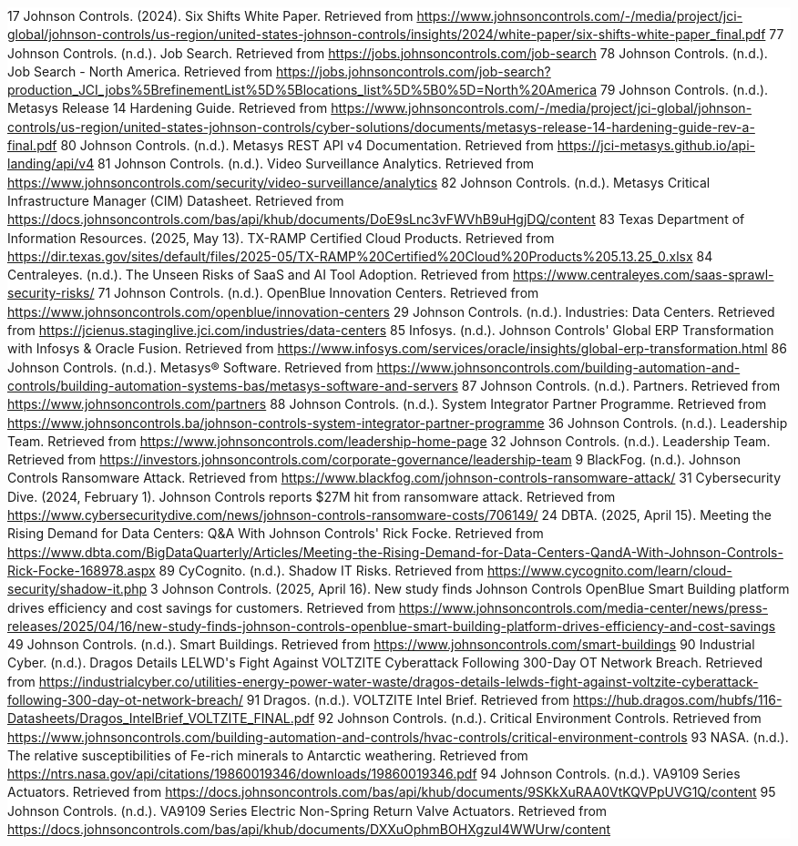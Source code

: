 17 Johnson Controls. (2024). Six Shifts White Paper. Retrieved from https://www.johnsoncontrols.com/-/media/project/jci-global/johnson-controls/us-region/united-states-johnson-controls/insights/2024/white-paper/six-shifts-white-paper_final.pdf
77 Johnson Controls. (n.d.). Job Search. Retrieved from https://jobs.johnsoncontrols.com/job-search
78 Johnson Controls. (n.d.). Job Search - North America. Retrieved from https://jobs.johnsoncontrols.com/job-search?production_JCI_jobs%5BrefinementList%5D%5Blocations_list%5D%5B0%5D=North%20America
79 Johnson Controls. (n.d.). Metasys Release 14 Hardening Guide. Retrieved from https://www.johnsoncontrols.com/-/media/project/jci-global/johnson-controls/us-region/united-states-johnson-controls/cyber-solutions/documents/metasys-release-14-hardening-guide-rev-a-final.pdf
80 Johnson Controls. (n.d.). Metasys REST API v4 Documentation. Retrieved from https://jci-metasys.github.io/api-landing/api/v4
81 Johnson Controls. (n.d.). Video Surveillance Analytics. Retrieved from https://www.johnsoncontrols.com/security/video-surveillance/analytics
82 Johnson Controls. (n.d.). Metasys Critical Infrastructure Manager (CIM) Datasheet. Retrieved from https://docs.johnsoncontrols.com/bas/api/khub/documents/DoE9sLnc3vFWVhB9uHgjDQ/content
83 Texas Department of Information Resources. (2025, May 13). TX-RAMP Certified Cloud Products. Retrieved from https://dir.texas.gov/sites/default/files/2025-05/TX-RAMP%20Certified%20Cloud%20Products%205.13.25_0.xlsx
84 Centraleyes. (n.d.). The Unseen Risks of SaaS and AI Tool Adoption. Retrieved from https://www.centraleyes.com/saas-sprawl-security-risks/
71 Johnson Controls. (n.d.). OpenBlue Innovation Centers. Retrieved from https://www.johnsoncontrols.com/openblue/innovation-centers
29 Johnson Controls. (n.d.). Industries: Data Centers. Retrieved from https://jcienus.staginglive.jci.com/industries/data-centers
85 Infosys. (n.d.). Johnson Controls' Global ERP Transformation with Infosys & Oracle Fusion. Retrieved from https://www.infosys.com/services/oracle/insights/global-erp-transformation.html
86 Johnson Controls. (n.d.). Metasys® Software. Retrieved from https://www.johnsoncontrols.com/building-automation-and-controls/building-automation-systems-bas/metasys-software-and-servers
87 Johnson Controls. (n.d.). Partners. Retrieved from https://www.johnsoncontrols.com/partners
88 Johnson Controls. (n.d.). System Integrator Partner Programme. Retrieved from https://www.johnsoncontrols.ba/johnson-controls-system-integrator-partner-programme
36 Johnson Controls. (n.d.). Leadership Team. Retrieved from https://www.johnsoncontrols.com/leadership-home-page
32 Johnson Controls. (n.d.). Leadership Team. Retrieved from https://investors.johnsoncontrols.com/corporate-governance/leadership-team
9 BlackFog. (n.d.). Johnson Controls Ransomware Attack. Retrieved from https://www.blackfog.com/johnson-controls-ransomware-attack/
31 Cybersecurity Dive. (2024, February 1). Johnson Controls reports $27M hit from ransomware attack. Retrieved from https://www.cybersecuritydive.com/news/johnson-controls-ransomware-costs/706149/
24 DBTA. (2025, April 15). Meeting the Rising Demand for Data Centers: Q&A With Johnson Controls' Rick Focke. Retrieved from https://www.dbta.com/BigDataQuarterly/Articles/Meeting-the-Rising-Demand-for-Data-Centers-QandA-With-Johnson-Controls-Rick-Focke-168978.aspx
89 CyCognito. (n.d.). Shadow IT Risks. Retrieved from https://www.cycognito.com/learn/cloud-security/shadow-it.php
3 Johnson Controls. (2025, April 16). New study finds Johnson Controls OpenBlue Smart Building platform drives efficiency and cost savings for customers. Retrieved from https://www.johnsoncontrols.com/media-center/news/press-releases/2025/04/16/new-study-finds-johnson-controls-openblue-smart-building-platform-drives-efficiency-and-cost-savings
49 Johnson Controls. (n.d.). Smart Buildings. Retrieved from https://www.johnsoncontrols.com/smart-buildings
90 Industrial Cyber. (n.d.). Dragos Details LELWD's Fight Against VOLTZITE Cyberattack Following 300-Day OT Network Breach. Retrieved from https://industrialcyber.co/utilities-energy-power-water-waste/dragos-details-lelwds-fight-against-voltzite-cyberattack-following-300-day-ot-network-breach/
91 Dragos. (n.d.). VOLTZITE Intel Brief. Retrieved from https://hub.dragos.com/hubfs/116-Datasheets/Dragos_IntelBrief_VOLTZITE_FINAL.pdf
92 Johnson Controls. (n.d.). Critical Environment Controls. Retrieved from https://www.johnsoncontrols.com/building-automation-and-controls/hvac-controls/critical-environment-controls
93 NASA. (n.d.). The relative susceptibilities of Fe-rich minerals to Antarctic weathering. Retrieved from https://ntrs.nasa.gov/api/citations/19860019346/downloads/19860019346.pdf
94 Johnson Controls. (n.d.). VA9109 Series Actuators. Retrieved from https://docs.johnsoncontrols.com/bas/api/khub/documents/9SKkXuRAA0VtKQVPpUVG1Q/content
95 Johnson Controls. (n.d.). VA9109 Series Electric Non-Spring Return Valve Actuators. Retrieved from https://docs.johnsoncontrols.com/bas/api/khub/documents/DXXuOphmBOHXgzuI4WWUrw/content